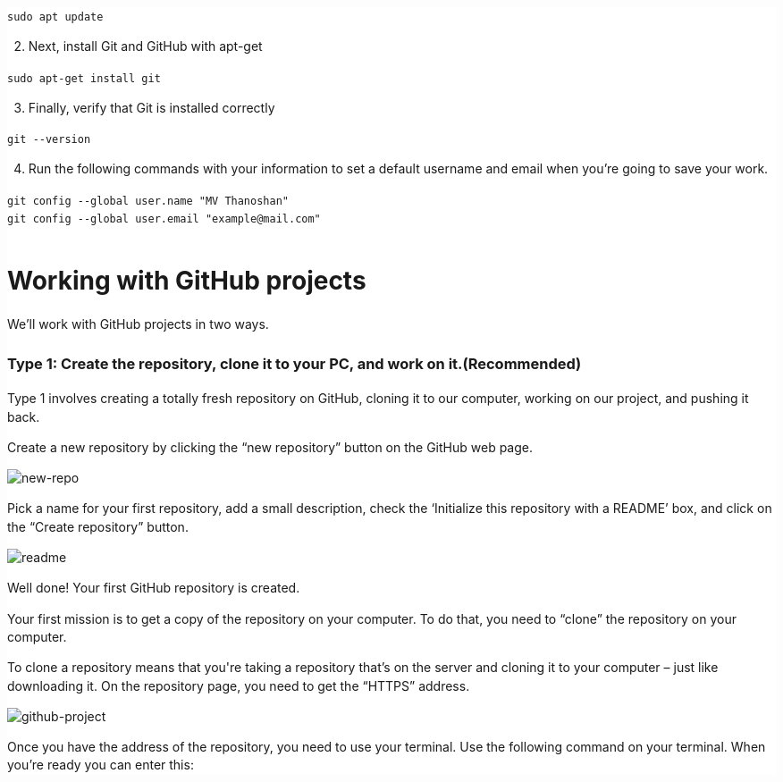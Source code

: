 ```
sudo apt update
```
   
   
2. Next, install Git and GitHub with apt-get   
   
```
sudo apt-get install git
```
   
   
3. Finally, verify that Git is installed correctly   
   
```
git --version
```
   
   
4. Run the following commands with your information to set a default username and email when you’re going to save your work.   
   
```
git config --global user.name "MV Thanoshan"
git config --global user.email "example@mail.com"
```
   
   
# **Working with GitHub projects**   
   
We’ll work with GitHub projects in two ways.   
   
### Type 1: Create the repository, clone it to your PC, and work on it.(Recommended)   
   
Type 1 involves creating a totally fresh repository on GitHub, cloning it to our computer, working on our project, and pushing it back.   
   
Create a new repository by clicking the “new repository” button on the GitHub web page.   
   
![new-repo](https://www.freecodecamp.org/news/content/images/2019/11/new-repo.png)   
   
Pick a name for your first repository, add a small description, check the ‘Initialize this repository with a README’ box, and click on the “Create repository” button.   
   
![readme](https://www.freecodecamp.org/news/content/images/2019/11/readme.png)   
   
Well done! Your first GitHub repository is created.   
   
Your first mission is to get a copy of the repository on your computer. To do that, you need to “clone” the repository on your computer.   
   
To clone a repository means that you're taking a repository that’s on the server and cloning it to your computer – just like downloading it. On the repository page, you need to get the “HTTPS” address.   
   
![github-project](https://www.freecodecamp.org/news/content/images/2019/11/github-project.png)   
   
Once you have the address of the repository, you need to use your terminal. Use the following command on your terminal. When you’re ready you can enter this:   
   